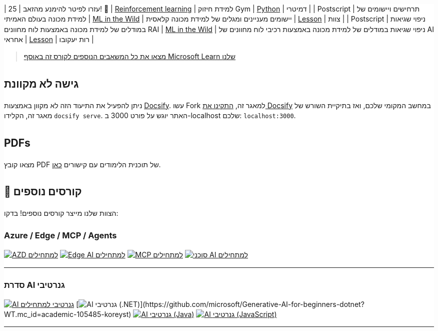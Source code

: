 |      25       |                 עזרו לפיטר להימנע מהזאב! 🐺                  | [Reinforcement learning](8-Reinforcement/README.md) | למידת חיזוק Gym                                                                                                      |                                                [Python](8-Reinforcement/2-Gym/README.md)                                                 |                        דמיטרי                        |
|  Postscript   |            תרחישים ויישומים של למידת מכונה בעולם האמיתי            |      [ML in the Wild](9-Real-World/README.md)       | יישומים מעניינים ומגלים של למידת מכונה קלאסית                                                               |                                             [Lesson](9-Real-World/1-Applications/README.md)                                              |                         צוות                         |
|  Postscript   |            ניפוי שגיאות במודלים של למידת מכונה באמצעות לוח מחוונים RAI          |      [ML in the Wild](9-Real-World/README.md)       | ניפוי שגיאות במודלים של למידת מכונה באמצעות רכיבי לוח מחוונים של AI אחראי                                                              |                                             [Lesson](9-Real-World/2-Debugging-ML-Models/README.md)                                              |                         רות יעקובו                       |

> [מצאו את כל המשאבים הנוספים לקורס זה באוסף Microsoft Learn שלנו](https://learn.microsoft.com/en-us/collections/qrqzamz1nn2wx3?WT.mc_id=academic-77952-bethanycheum)

## גישה לא מקוונת

ניתן להפעיל את התיעוד הזה לא מקוון באמצעות [Docsify](https://docsify.js.org/#/). עשו Fork למאגר זה, [התקינו את Docsify](https://docsify.js.org/#/quickstart) במחשב המקומי שלכם, ואז בתיקיית השורש של מאגר זה, הקלידו `docsify serve`. האתר יוגש על פורט 3000 ב-localhost שלכם: `localhost:3000`.

## PDFs

מצאו קובץ PDF של תוכנית הלימודים עם קישורים [כאן](https://microsoft.github.io/ML-For-Beginners/pdf/readme.pdf).


## 🎒 קורסים נוספים 

הצוות שלנו מייצר קורסים נוספים! בדקו:


### Azure / Edge / MCP / Agents
[![AZD למתחילים](https://img.shields.io/badge/AZD%20for%20Beginners-0078D4?style=for-the-badge&labelColor=E5E7EB&color=0078D4)](https://github.com/microsoft/AZD-for-beginners?WT.mc_id=academic-105485-koreyst)
[![Edge AI למתחילים](https://img.shields.io/badge/Edge%20AI%20for%20Beginners-00B8E4?style=for-the-badge&labelColor=E5E7EB&color=00B8E4)](https://github.com/microsoft/edgeai-for-beginners?WT.mc_id=academic-105485-koreyst)
[![MCP למתחילים](https://img.shields.io/badge/MCP%20for%20Beginners-009688?style=for-the-badge&labelColor=E5E7EB&color=009688)](https://github.com/microsoft/mcp-for-beginners?WT.mc_id=academic-105485-koreyst)
[![סוכני AI למתחילים](https://img.shields.io/badge/AI%20Agents%20for%20Beginners-00C49A?style=for-the-badge&labelColor=E5E7EB&color=00C49A)](https://github.com/microsoft/ai-agents-for-beginners?WT.mc_id=academic-105485-koreyst)

---
 
### סדרת AI גנרטיבי
[![AI גנרטיבי למתחילים](https://img.shields.io/badge/Generative%20AI%20for%20Beginners-8B5CF6?style=for-the-badge&labelColor=E5E7EB&color=8B5CF6)](https://github.com/microsoft/generative-ai-for-beginners?WT.mc_id=academic-105485-koreyst)
[![AI גנרטיבי (.NET)](https://img.shields.io/badge/Generative%20AI%20(.NET)-9333EA?style=for-the-badge&labelColor=E5E7EB&color=9333EA)](https://github.com/microsoft/Generative-AI-for-beginners-dotnet?WT.mc_id=academic-105485-koreyst)
[![AI גנרטיבי (Java)](https://img.shields.io/badge/Generative%20AI%20(Java)-C084FC?style=for-the-badge&labelColor=E5E7EB&color=C084FC)](https://github.com/microsoft/generative-ai-for-beginners-java?WT.mc_id=academic-105485-koreyst)
[![AI גנרטיבי (JavaScript)](https://img.shields.io/badge/Generative%20AI%20(JavaScript)-E879F9?style=for-the-badge&labelColor=E5E7EB&color=E879F9)](https://github.com/microsoft/generative-ai-with-javascript?WT.mc_id=academic-105485-koreyst)

---